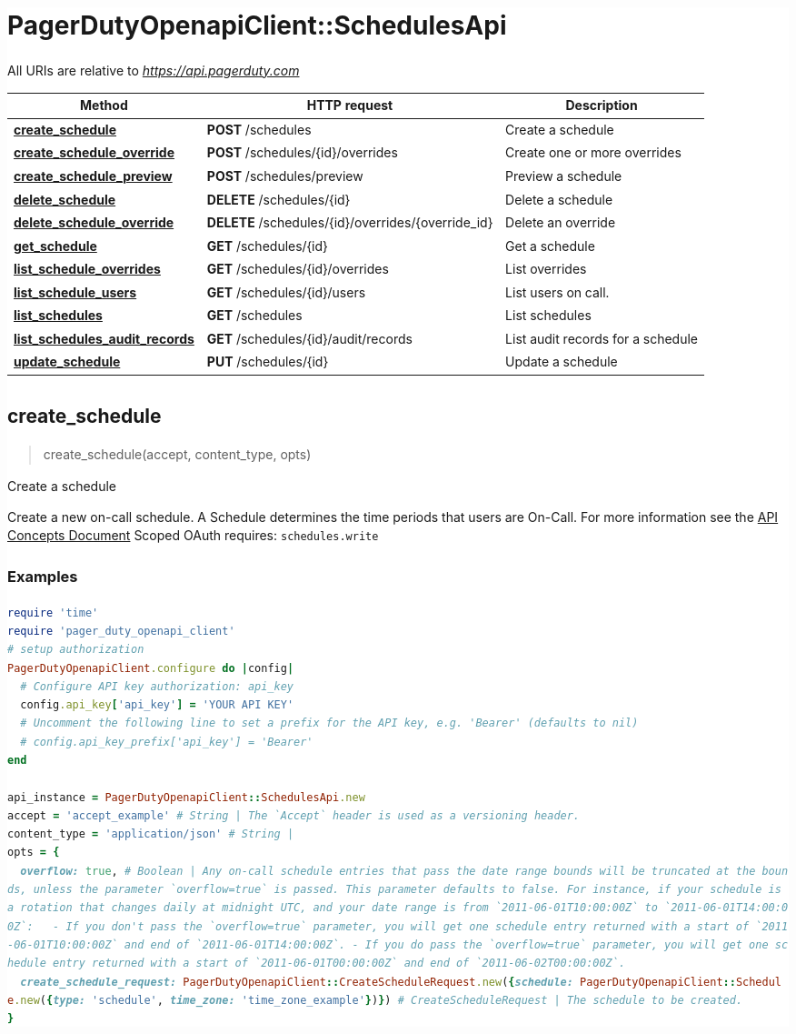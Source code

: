 # PagerDutyOpenapiClient::SchedulesApi

All URIs are relative to *https://api.pagerduty.com*

| Method | HTTP request | Description |
| ------ | ------------ | ----------- |
| [**create_schedule**](SchedulesApi.md#create_schedule) | **POST** /schedules | Create a schedule |
| [**create_schedule_override**](SchedulesApi.md#create_schedule_override) | **POST** /schedules/{id}/overrides | Create one or more overrides |
| [**create_schedule_preview**](SchedulesApi.md#create_schedule_preview) | **POST** /schedules/preview | Preview a schedule |
| [**delete_schedule**](SchedulesApi.md#delete_schedule) | **DELETE** /schedules/{id} | Delete a schedule |
| [**delete_schedule_override**](SchedulesApi.md#delete_schedule_override) | **DELETE** /schedules/{id}/overrides/{override_id} | Delete an override |
| [**get_schedule**](SchedulesApi.md#get_schedule) | **GET** /schedules/{id} | Get a schedule |
| [**list_schedule_overrides**](SchedulesApi.md#list_schedule_overrides) | **GET** /schedules/{id}/overrides | List overrides |
| [**list_schedule_users**](SchedulesApi.md#list_schedule_users) | **GET** /schedules/{id}/users | List users on call. |
| [**list_schedules**](SchedulesApi.md#list_schedules) | **GET** /schedules | List schedules |
| [**list_schedules_audit_records**](SchedulesApi.md#list_schedules_audit_records) | **GET** /schedules/{id}/audit/records | List audit records for a schedule |
| [**update_schedule**](SchedulesApi.md#update_schedule) | **PUT** /schedules/{id} | Update a schedule |


## create_schedule

> <CreateScheduleRequest> create_schedule(accept, content_type, opts)

Create a schedule

Create a new on-call schedule.  A Schedule determines the time periods that users are On-Call.  For more information see the [API Concepts Document](../../api-reference/ZG9jOjI3NDc5Nzc-api-concepts#schedules)  Scoped OAuth requires: `schedules.write` 

### Examples

```ruby
require 'time'
require 'pager_duty_openapi_client'
# setup authorization
PagerDutyOpenapiClient.configure do |config|
  # Configure API key authorization: api_key
  config.api_key['api_key'] = 'YOUR API KEY'
  # Uncomment the following line to set a prefix for the API key, e.g. 'Bearer' (defaults to nil)
  # config.api_key_prefix['api_key'] = 'Bearer'
end

api_instance = PagerDutyOpenapiClient::SchedulesApi.new
accept = 'accept_example' # String | The `Accept` header is used as a versioning header.
content_type = 'application/json' # String | 
opts = {
  overflow: true, # Boolean | Any on-call schedule entries that pass the date range bounds will be truncated at the bounds, unless the parameter `overflow=true` is passed. This parameter defaults to false. For instance, if your schedule is a rotation that changes daily at midnight UTC, and your date range is from `2011-06-01T10:00:00Z` to `2011-06-01T14:00:00Z`:   - If you don't pass the `overflow=true` parameter, you will get one schedule entry returned with a start of `2011-06-01T10:00:00Z` and end of `2011-06-01T14:00:00Z`. - If you do pass the `overflow=true` parameter, you will get one schedule entry returned with a start of `2011-06-01T00:00:00Z` and end of `2011-06-02T00:00:00Z`. 
  create_schedule_request: PagerDutyOpenapiClient::CreateScheduleRequest.new({schedule: PagerDutyOpenapiClient::Schedule.new({type: 'schedule', time_zone: 'time_zone_example'})}) # CreateScheduleRequest | The schedule to be created.
}
```